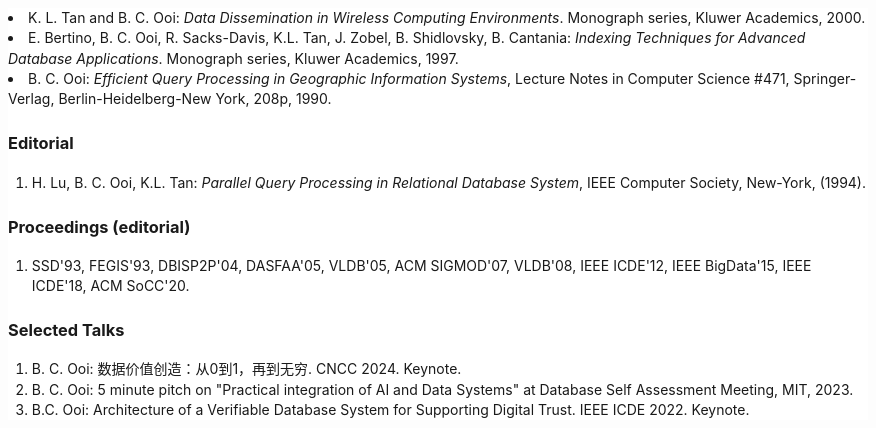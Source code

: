 </li><li>
K. L. Tan and B. C. Ooi:
<i> Data Dissemination in Wireless Computing Environments</i>.
Monograph series, Kluwer Academics, 2000. 
  
</li><li>
E. Bertino, B. C. Ooi, R. Sacks-Davis,
K.L. Tan, J. Zobel, B. Shidlovsky, B. Cantania: <i>Indexing Techniques
for Advanced Database Applications</i>. Monograph series, Kluwer Academics,
1997.
  
</li><li>
B. C. Ooi:
<i>Efficient Query Processing in Geographic
Information Systems</i>,
Lecture Notes in Computer Science #471, Springer-Verlag,
Berlin-Heidelberg-New York, 208p, 1990.
  
</li></ol>

### Editorial

<ol>
<li>
H. Lu, B. C. Ooi, K.L. Tan:
<i>Parallel
Query Processing in Relational Database System</i>, IEEE Computer Society,
New-York, (1994).
  
</li></ol>

### Proceedings (editorial)

<ol>
<li>
SSD'93, FEGIS'93, DBISP2P'04, DASFAA'05, VLDB'05, ACM SIGMOD'07, VLDB'08, IEEE ICDE'12, IEEE BigData'15, IEEE ICDE'18, ACM SoCC'20.
</li>
</ol>

### Selected Talks

<ol>
<li>
  B. C. Ooi: 数据价值创造：从0到1，再到无穷. CNCC 2024. Keynote.
</li>
<li>
  B. C. Ooi: 5 minute pitch on "Practical integration of AI and Data Systems" at Database Self Assessment Meeting, MIT, 2023.
</li><li>
B.C. Ooi:
Architecture of a Verifiable Database System for Supporting Digital Trust.
IEEE ICDE 2022. Keynote.
